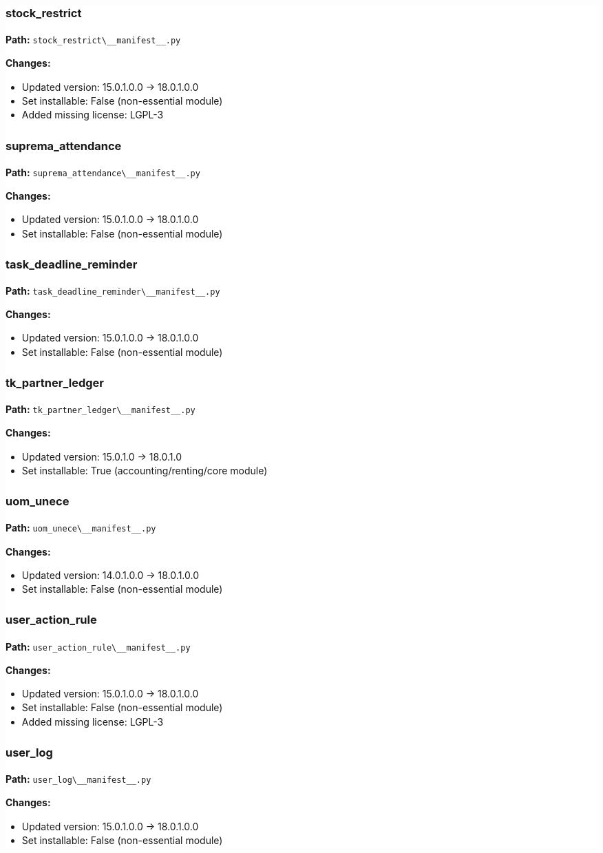 ### stock_restrict

**Path:** `stock_restrict\__manifest__.py`

**Changes:**
- Updated version: 15.0.1.0.0 -> 18.0.1.0.0
- Set installable: False (non-essential module)
- Added missing license: LGPL-3

### suprema_attendance

**Path:** `suprema_attendance\__manifest__.py`

**Changes:**
- Updated version: 15.0.1.0.0 -> 18.0.1.0.0
- Set installable: False (non-essential module)

### task_deadline_reminder

**Path:** `task_deadline_reminder\__manifest__.py`

**Changes:**
- Updated version: 15.0.1.0.0 -> 18.0.1.0.0
- Set installable: False (non-essential module)

### tk_partner_ledger

**Path:** `tk_partner_ledger\__manifest__.py`

**Changes:**
- Updated version: 15.0.1.0 -> 18.0.1.0
- Set installable: True (accounting/renting/core module)

### uom_unece

**Path:** `uom_unece\__manifest__.py`

**Changes:**
- Updated version: 14.0.1.0.0 -> 18.0.1.0.0
- Set installable: False (non-essential module)

### user_action_rule

**Path:** `user_action_rule\__manifest__.py`

**Changes:**
- Updated version: 15.0.1.0.0 -> 18.0.1.0.0
- Set installable: False (non-essential module)
- Added missing license: LGPL-3

### user_log

**Path:** `user_log\__manifest__.py`

**Changes:**
- Updated version: 15.0.1.0.0 -> 18.0.1.0.0
- Set installable: False (non-essential module)
